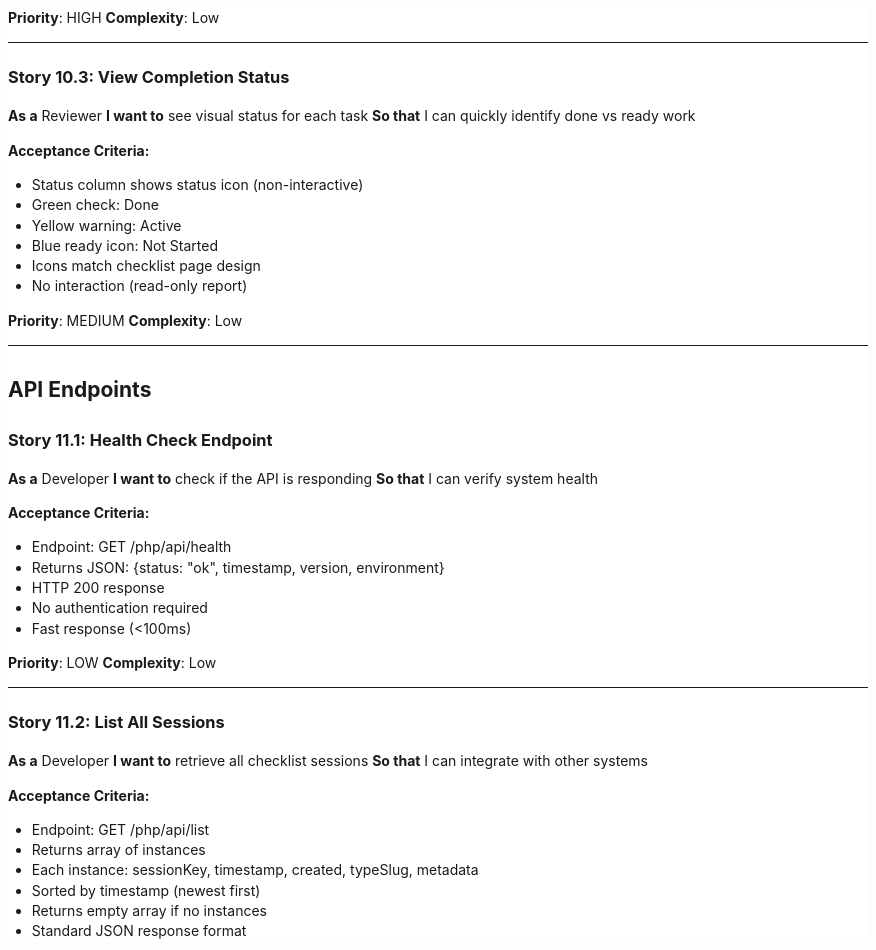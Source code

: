 **Priority**: HIGH
**Complexity**: Low

---

### Story 10.3: View Completion Status
**As a** Reviewer
**I want to** see visual status for each task
**So that** I can quickly identify done vs ready work

**Acceptance Criteria:**
- Status column shows status icon (non-interactive)
- Green check: Done
- Yellow warning: Active
- Blue ready icon: Not Started
- Icons match checklist page design
- No interaction (read-only report)

**Priority**: MEDIUM
**Complexity**: Low

---

## API Endpoints

### Story 11.1: Health Check Endpoint
**As a** Developer
**I want to** check if the API is responding
**So that** I can verify system health

**Acceptance Criteria:**
- Endpoint: GET /php/api/health
- Returns JSON: {status: "ok", timestamp, version, environment}
- HTTP 200 response
- No authentication required
- Fast response (<100ms)

**Priority**: LOW
**Complexity**: Low

---

### Story 11.2: List All Sessions
**As a** Developer
**I want to** retrieve all checklist sessions
**So that** I can integrate with other systems

**Acceptance Criteria:**
- Endpoint: GET /php/api/list
- Returns array of instances
- Each instance: sessionKey, timestamp, created, typeSlug, metadata
- Sorted by timestamp (newest first)
- Returns empty array if no instances
- Standard JSON response format
